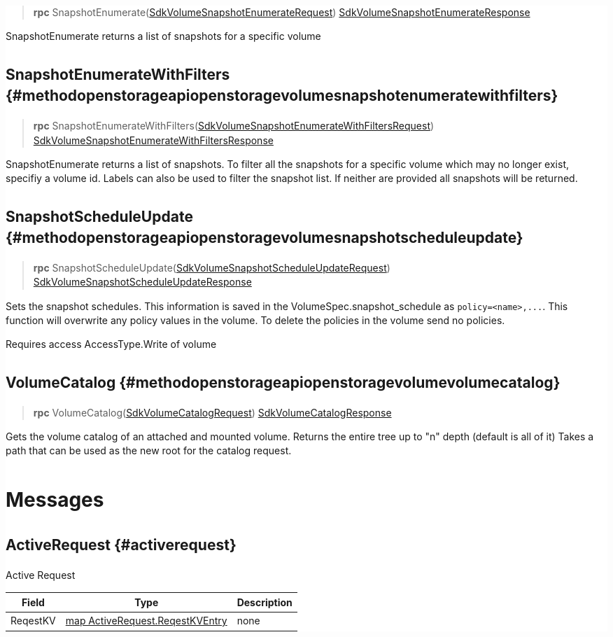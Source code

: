 > **rpc** SnapshotEnumerate([SdkVolumeSnapshotEnumerateRequest](#sdkvolumesnapshotenumeraterequest))
    [SdkVolumeSnapshotEnumerateResponse](#sdkvolumesnapshotenumerateresponse)

SnapshotEnumerate returns a list of snapshots for a specific volume
## SnapshotEnumerateWithFilters {#methodopenstorageapiopenstoragevolumesnapshotenumeratewithfilters}

> **rpc** SnapshotEnumerateWithFilters([SdkVolumeSnapshotEnumerateWithFiltersRequest](#sdkvolumesnapshotenumeratewithfiltersrequest))
    [SdkVolumeSnapshotEnumerateWithFiltersResponse](#sdkvolumesnapshotenumeratewithfiltersresponse)

SnapshotEnumerate returns a list of snapshots.
To filter all the snapshots for a specific volume which may no longer exist,
specifiy a volume id.
Labels can also be used to filter the snapshot list.
If neither are provided all snapshots will be returned.
## SnapshotScheduleUpdate {#methodopenstorageapiopenstoragevolumesnapshotscheduleupdate}

> **rpc** SnapshotScheduleUpdate([SdkVolumeSnapshotScheduleUpdateRequest](#sdkvolumesnapshotscheduleupdaterequest))
    [SdkVolumeSnapshotScheduleUpdateResponse](#sdkvolumesnapshotscheduleupdateresponse)

Sets the snapshot schedules. This information is saved in the VolumeSpec.snapshot_schedule
as `policy=<name>,...`. This function will overwrite any policy values
in the volume. To delete the policies in the volume send no policies.

Requires access AccessType.Write of volume
## VolumeCatalog {#methodopenstorageapiopenstoragevolumevolumecatalog}

> **rpc** VolumeCatalog([SdkVolumeCatalogRequest](#sdkvolumecatalogrequest))
    [SdkVolumeCatalogResponse](#sdkvolumecatalogresponse)

Gets the volume catalog of an attached and mounted volume.
Returns the entire tree up to "n"  depth (default is all of it)
Takes a path that can be used as the new root for the catalog request.
 
 

# Messages


## ActiveRequest {#activerequest}
Active Request


| Field | Type | Description |
| ----- | ---- | ----------- |
| ReqestKV | [map ActiveRequest.ReqestKVEntry](#activerequestreqestkventry) | none |
 